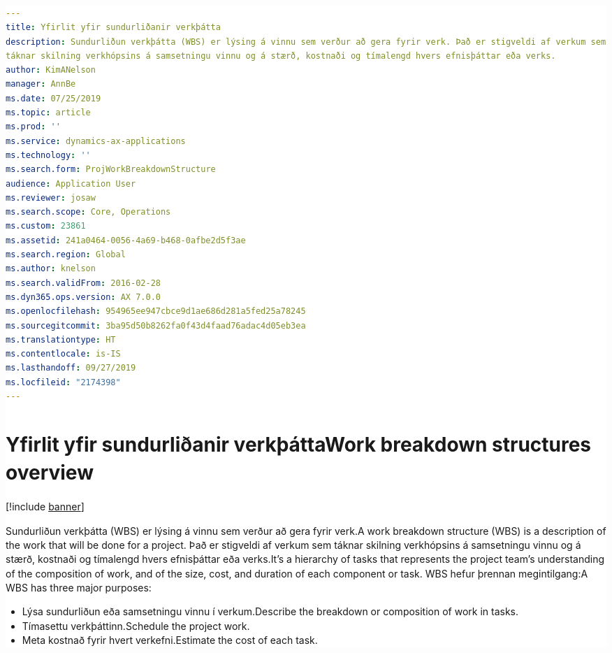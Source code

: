 ```yaml
---
title: Yfirlit yfir sundurliðanir verkþátta
description: Sundurliðun verkþátta (WBS) er lýsing á vinnu sem verður að gera fyrir verk. Það er stigveldi af verkum sem táknar skilning verkhópsins á samsetningu vinnu og á stærð, kostnaði og tímalengd hvers efnisþáttar eða verks.
author: KimANelson
manager: AnnBe
ms.date: 07/25/2019
ms.topic: article
ms.prod: ''
ms.service: dynamics-ax-applications
ms.technology: ''
ms.search.form: ProjWorkBreakdownStructure
audience: Application User
ms.reviewer: josaw
ms.search.scope: Core, Operations
ms.custom: 23861
ms.assetid: 241a0464-0056-4a69-b468-0afbe2d5f3ae
ms.search.region: Global
ms.author: knelson
ms.search.validFrom: 2016-02-28
ms.dyn365.ops.version: AX 7.0.0
ms.openlocfilehash: 954965ee947cbce9d1ae686d281a5fed25a78245
ms.sourcegitcommit: 3ba95d50b8262fa0f43d4faad76adac4d05eb3ea
ms.translationtype: HT
ms.contentlocale: is-IS
ms.lasthandoff: 09/27/2019
ms.locfileid: "2174398"
---
```

# <a name="work-breakdown-structures-overview"></a><span data-ttu-id="ea749-104">Yfirlit yfir sundurliðanir verkþátta</span><span class="sxs-lookup"><span data-stu-id="ea749-104">Work breakdown structures overview</span></span>

[!include [banner](../includes/banner.md)]

<span data-ttu-id="ea749-105">Sundurliðun verkþátta (WBS) er lýsing á vinnu sem verður að gera fyrir verk.</span><span class="sxs-lookup"><span data-stu-id="ea749-105">A work breakdown structure (WBS) is a description of the work that will be done for a project.</span></span> <span data-ttu-id="ea749-106">Það er stigveldi af verkum sem táknar skilning verkhópsins á samsetningu vinnu og á stærð, kostnaði og tímalengd hvers efnisþáttar eða verks.</span><span class="sxs-lookup"><span data-stu-id="ea749-106">It’s a hierarchy of tasks that represents the project team’s understanding of the composition of work, and of the size, cost, and duration of each component or task.</span></span> <span data-ttu-id="ea749-107">WBS hefur þrennan megintilgang:</span><span class="sxs-lookup"><span data-stu-id="ea749-107">A WBS has three major purposes:</span></span>

-   <span data-ttu-id="ea749-108">Lýsa sundurliðun eða samsetningu vinnu í verkum.</span><span class="sxs-lookup"><span data-stu-id="ea749-108">Describe the breakdown or composition of work in tasks.</span></span>
-   <span data-ttu-id="ea749-109">Tímasettu verkþáttinn.</span><span class="sxs-lookup"><span data-stu-id="ea749-109">Schedule the project work.</span></span>
-   <span data-ttu-id="ea749-110">Meta kostnað fyrir hvert verkefni.</span><span class="sxs-lookup"><span data-stu-id="ea749-110">Estimate the cost of each task.</span></span>
